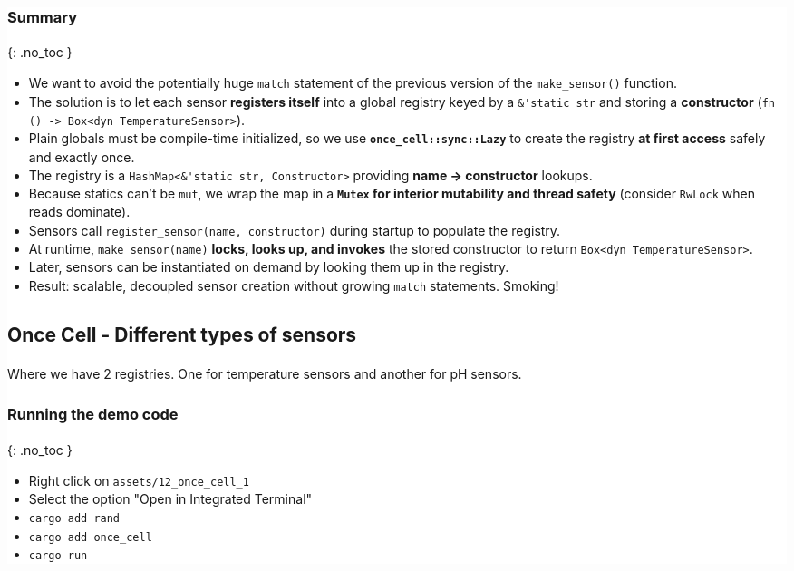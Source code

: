 




### Summary
{: .no_toc }

* We want to avoid the potentially huge `match` statement of the previous version of the `make_sensor()` function.
* The solution is to let each sensor **registers itself** into a global registry keyed by a `&'static str` and storing a **constructor** (`fn() -> Box<dyn TemperatureSensor>`).
* Plain globals must be compile-time initialized, so we use **`once_cell::sync::Lazy`** to create the registry **at first access** safely and exactly once.
* The registry is a `HashMap<&'static str, Constructor>` providing **name → constructor** lookups.
* Because statics can’t be `mut`, we wrap the map in a **`Mutex` for interior mutability and thread safety** (consider `RwLock` when reads dominate).
* Sensors call `register_sensor(name, constructor)` during startup to populate the registry.
* At runtime, `make_sensor(name)` **locks, looks up, and invokes** the stored constructor to return `Box<dyn TemperatureSensor>`.
* Later, sensors can be instantiated on demand by looking them up in the registry.
* Result: scalable, decoupled sensor creation without growing `match` statements. Smoking!



























## Once Cell - Different types of sensors

Where we have 2 registries. One for temperature sensors and another for pH sensors.

### Running the demo code
{: .no_toc }

* Right click on `assets/12_once_cell_1`
* Select the option "Open in Integrated Terminal"
* `cargo add rand`
* `cargo add once_cell`
* `cargo run`

<div align="center">